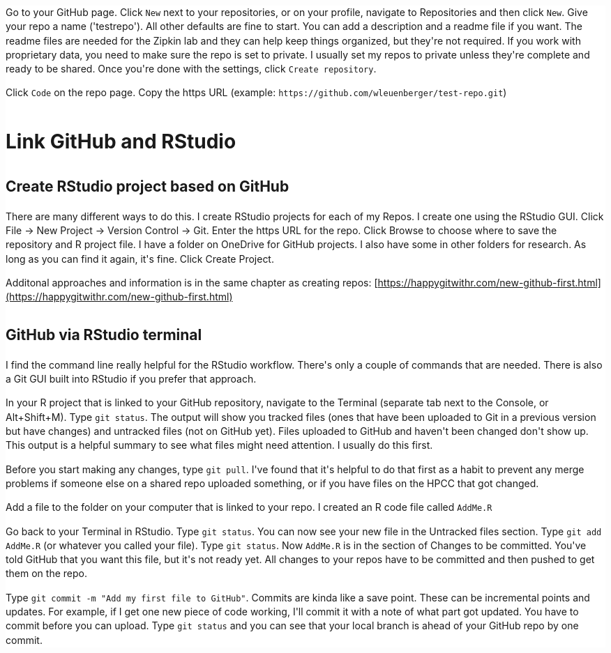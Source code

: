 Go to your GitHub page. Click `New` next to your repositories, or on your profile, navigate to Repositories and then click `New`. Give your repo a name ('testrepo'). All other defaults are fine to start. You can add a description and a readme file if you want. The readme files are needed for the Zipkin lab and they can help keep things organized, but they're not required. If you work with proprietary data, you need to make sure the repo is set to private. I usually set my repos to private unless they're complete and ready to be shared. Once you're done with the settings, click `Create repository`. 

Click `Code` on the repo page. Copy the https URL (example: `https://github.com/wleuenberger/test-repo.git`)

# Link GitHub and RStudio

## Create RStudio project based on GitHub

There are many different ways to do this. I create RStudio projects for each of my Repos. I create one using the RStudio GUI. Click File -> New Project -> Version Control -> Git. Enter the https URL for the repo. Click Browse to choose where to save the repository and R project file. I have a folder on OneDrive for GitHub projects. I also have some in other folders for research. As long as you can find it again, it's fine. Click Create Project.

Additonal approaches and information is in the same chapter as creating repos: [https://happygitwithr.com/new-github-first.html](https://happygitwithr.com/new-github-first.html)

## GitHub via RStudio terminal

I find the command line really helpful for the RStudio workflow. There's only a couple of commands that are needed. There is also a Git GUI built into RStudio if you prefer that approach.

In your R project that is linked to your GitHub repository, navigate to the Terminal (separate tab next to the Console, or Alt+Shift+M). Type `git status`. The output will show you tracked files (ones that have been uploaded to Git in a previous version but have changes) and untracked files (not on GitHub yet). Files uploaded to GitHub and haven't been changed don't show up. This output is a helpful summary to see what files might need attention. I usually do this first. 

Before you start making any changes, type `git pull`. I've found that it's helpful to do that first as a habit to prevent any merge problems if someone else on a shared repo uploaded something, or if you have files on the HPCC that got changed. 

Add a file to the folder on your computer that is linked to your repo. I created an R code file called `AddMe.R`

Go back to your Terminal in RStudio. Type `git status`. You can now see your new file in the Untracked files section. Type `git add AddMe.R` (or whatever you called your file). Type `git status`. Now `AddMe.R` is in the section of Changes to be committed. You've told GitHub that you want this file, but it's not ready yet. All changes to your repos have to be committed and then pushed to get them on the repo. 

Type `git commit -m "Add my first file to GitHub"`. Commits are kinda like a save point. These can be incremental points and updates. For example, if I get one new piece of code working, I'll commit it with a note of what part got updated. You have to commit before you can upload. Type `git status` and you can see that your local branch is ahead of your GitHub repo by one commit. 

